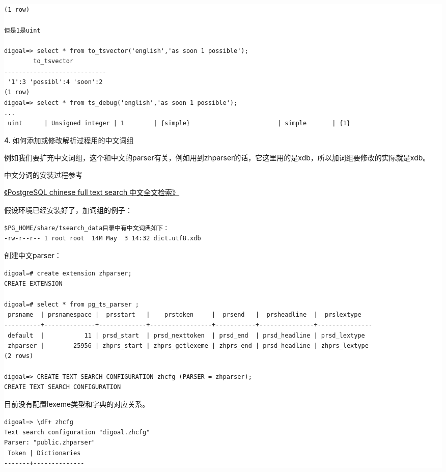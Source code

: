 ```  
(1 row)  
  
但是1是uint  
  
digoal=> select * from to_tsvector('english','as soon 1 possible');  
        to_tsvector           
----------------------------  
 '1':3 'possibl':4 'soon':2  
(1 row)  
digoal=> select * from ts_debug('english','as soon 1 possible');  
...  
 uint      | Unsigned integer | 1        | {simple}                        | simple       | {1}  
```  
  
4\. 如何添加或修改解析过程用的中文词组  
  
例如我们要扩充中文词组，这个和中文的parser有关，例如用到zhparser的话，它这里用的是xdb，所以加词组要修改的实际就是xdb。  
  
中文分词的安装过程参考  
  
[《PostgreSQL chinese full text search 中文全文检索》](../201403/20140324_01.md)    
  
假设环境已经安装好了，加词组的例子：  
  
```  
$PG_HOME/share/tsearch_data目录中有中文词典如下：  
-rw-r--r-- 1 root root  14M May  3 14:32 dict.utf8.xdb  
```  
  
创建中文parser：  
  
```  
digoal=# create extension zhparser;  
CREATE EXTENSION  
  
digoal=# select * from pg_ts_parser ;  
 prsname  | prsnamespace |  prsstart   |    prstoken     |  prsend   |  prsheadline  |  prslextype     
----------+--------------+-------------+-----------------+-----------+---------------+---------------  
 default  |           11 | prsd_start  | prsd_nexttoken  | prsd_end  | prsd_headline | prsd_lextype  
 zhparser |        25956 | zhprs_start | zhprs_getlexeme | zhprs_end | prsd_headline | zhprs_lextype  
(2 rows)  
  
digoal=> CREATE TEXT SEARCH CONFIGURATION zhcfg (PARSER = zhparser);  
CREATE TEXT SEARCH CONFIGURATION  
```  
  
目前没有配置lexeme类型和字典的对应关系。  
  
```  
digoal=> \dF+ zhcfg  
Text search configuration "digoal.zhcfg"  
Parser: "public.zhparser"  
 Token | Dictionaries   
-------+--------------  
```  
  